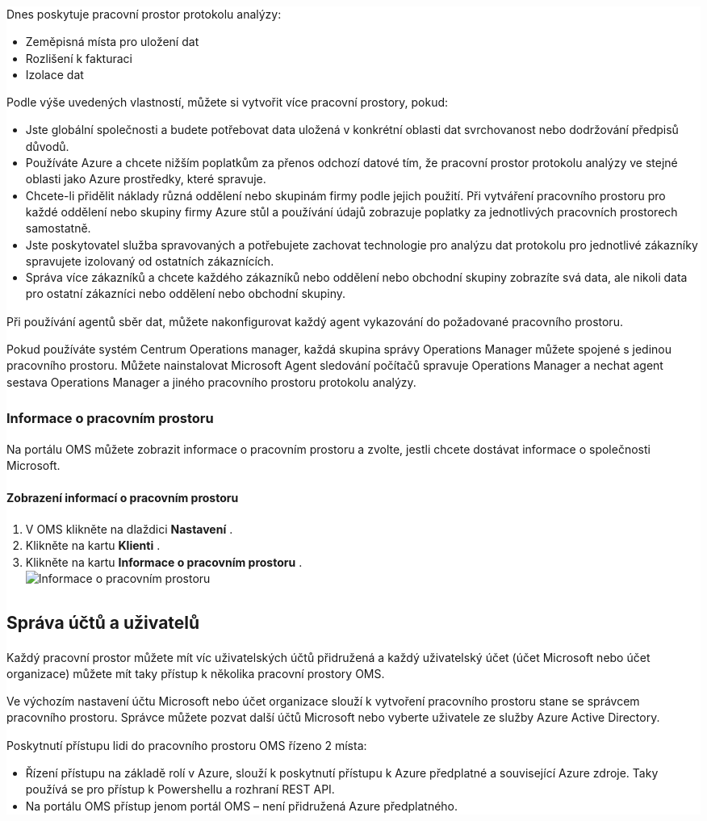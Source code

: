 Dnes poskytuje pracovní prostor protokolu analýzy:

- Zeměpisná místa pro uložení dat
- Rozlišení k fakturaci
- Izolace dat

Podle výše uvedených vlastností, můžete si vytvořit více pracovní prostory, pokud:

- Jste globální společnosti a budete potřebovat data uložená v konkrétní oblasti dat svrchovanost nebo dodržování předpisů důvodů.
- Používáte Azure a chcete nižším poplatkům za přenos odchozí datové tím, že pracovní prostor protokolu analýzy ve stejné oblasti jako Azure prostředky, které spravuje.
- Chcete-li přidělit náklady různá oddělení nebo skupinám firmy podle jejich použití. Při vytváření pracovního prostoru pro každé oddělení nebo skupiny firmy Azure stůl a používání údajů zobrazuje poplatky za jednotlivých pracovních prostorech samostatně.
- Jste poskytovatel služba spravovaných a potřebujete zachovat technologie pro analýzu dat protokolu pro jednotlivé zákazníky spravujete izolovaný od ostatních zákaznících.
- Správa více zákazníků a chcete každého zákazníků nebo oddělení nebo obchodní skupiny zobrazíte svá data, ale nikoli data pro ostatní zákazníci nebo oddělení nebo obchodní skupiny.

Při používání agentů sběr dat, můžete nakonfigurovat každý agent vykazování do požadované pracovního prostoru.

Pokud používáte systém Centrum Operations manager, každá skupina správy Operations Manager můžete spojené s jedinou pracovního prostoru. Můžete nainstalovat Microsoft Agent sledování počítačů spravuje Operations Manager a nechat agent sestava Operations Manager a jiného pracovního prostoru protokolu analýzy.

### <a name="workspace-information"></a>Informace o pracovním prostoru

Na portálu OMS můžete zobrazit informace o pracovním prostoru a zvolte, jestli chcete dostávat informace o společnosti Microsoft.

#### <a name="view-workspace-information"></a>Zobrazení informací o pracovním prostoru

1. V OMS klikněte na dlaždici **Nastavení** .
2. Klikněte na kartu **Klienti** .
3. Klikněte na kartu **Informace o pracovním prostoru** .  
  ![Informace o pracovním prostoru](./media/log-analytics-manage-access/workspace-information.png)

## <a name="manage-accounts-and-users"></a>Správa účtů a uživatelů

Každý pracovní prostor můžete mít víc uživatelských účtů přidružená a každý uživatelský účet (účet Microsoft nebo účet organizace) můžete mít taky přístup k několika pracovní prostory OMS.

Ve výchozím nastavení účtu Microsoft nebo účet organizace slouží k vytvoření pracovního prostoru stane se správcem pracovního prostoru. Správce můžete pozvat další účtů Microsoft nebo vyberte uživatele ze služby Azure Active Directory.

Poskytnutí přístupu lidi do pracovního prostoru OMS řízeno 2 místa:

- Řízení přístupu na základě rolí v Azure, slouží k poskytnutí přístupu k Azure předplatné a související Azure zdroje. Taky používá se pro přístup k Powershellu a rozhraní REST API.
- Na portálu OMS přístup jenom portál OMS – není přidružená Azure předplatného.
